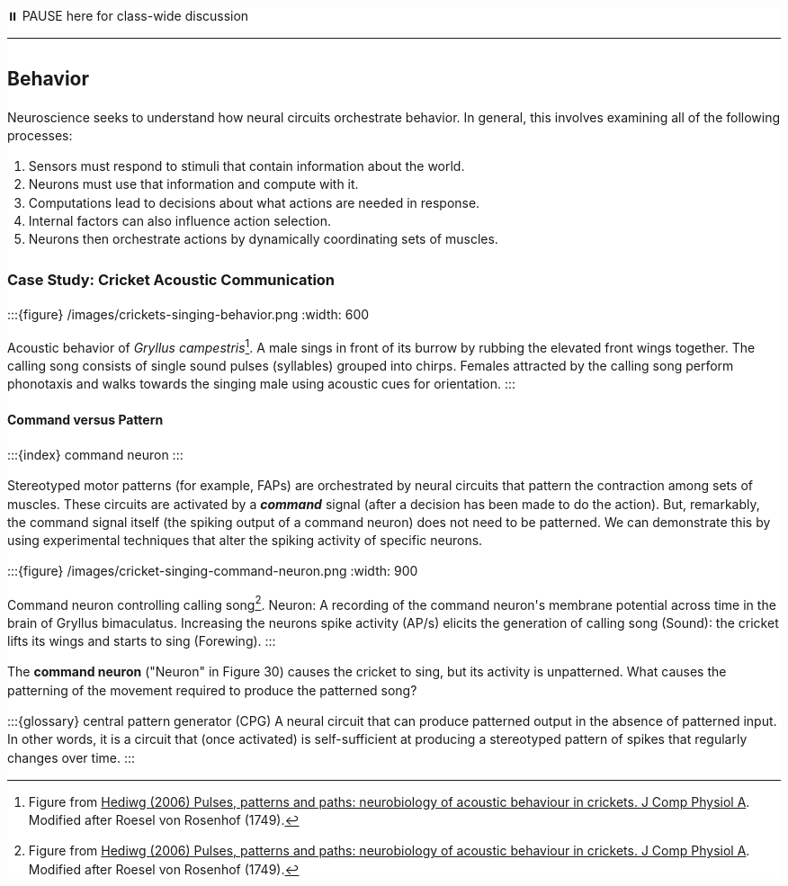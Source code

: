 ⏸️ PAUSE here for class-wide discussion

---

## Behavior

Neuroscience seeks to understand how neural circuits orchestrate behavior. In general, this involves examining all of the following processes:
1. Sensors must respond to stimuli that contain information about the world. 
2. Neurons must use that information and compute with it. 
3. Computations lead to decisions about what actions are needed in response. 
4. Internal factors can also influence action selection. 
5. Neurons then orchestrate actions by dynamically coordinating sets of muscles. 

### Case Study: Cricket Acoustic Communication

:::{figure} /images/crickets-singing-behavior.png
:width: 600

Acoustic behavior of *Gryllus campestris*[^hedwig-2006].  A male sings in front of its burrow by rubbing the elevated front wings together. The calling song consists of single sound pulses (syllables) grouped
into chirps. Females attracted by the calling song perform phonotaxis and walks towards the singing male using acoustic cues for orientation. 
:::

[^hedwig-2006]: Figure from [Hediwg (2006) Pulses, patterns and paths: neurobiology of acoustic behaviour in crickets. J Comp Physiol A](https://doi.org/10.1007/s00359-006-0115-8). Modified after Roesel von Rosenhof (1749).

<iframe width="560" align="center" height="315" src="https://www.youtube.com/embed/CQFEY9RIRJA" title="YouTube video player" frameborder="0" allow="accelerometer; autoplay; clipboard-write; encrypted-media; gyroscope; picture-in-picture" allowfullscreen></iframe>

#### Command versus Pattern

:::{index} command neuron
:::

Stereotyped motor patterns (for example, FAPs) are orchestrated by neural circuits that pattern the contraction among sets of muscles. These circuits are activated by a ***command*** signal (after a decision has been made to do the action). But, remarkably, the command signal itself (the spiking output of a command neuron) does not need to be patterned. We can demonstrate this by using experimental techniques that alter the spiking activity of specific neurons. 

:::{figure} /images/cricket-singing-command-neuron.png
:width: 900

Command neuron controlling calling song[^hedwig-2006]. Neuron: A recording of the command neuron's membrane potential across time in the brain of Gryllus bimaculatus. Increasing the neurons spike activity (AP/s) elicits the generation of calling song (Sound): the cricket lifts its wings and starts to sing (Forewing).
:::

The **command neuron** ("Neuron" in Figure 30) causes the cricket to sing, but its activity is unpatterned. What causes the patterning of the movement required to produce the patterned song?

:::{glossary} 
central pattern generator (CPG)
  A neural circuit that can produce patterned output in the absence of patterned input. In other words, it is a circuit that (once activated) is self-sufficient at producing a stereotyped pattern of spikes that regularly changes over time.
:::


[^nernst-calc]: [Equilibrium Potential Calculator](https://www.physiologyweb.com/calculators/nernst_potential_calculator.html)
[^ion-chan-md]: Image from [molecular devices](https://www.moleculardevices.com/applications/ion-channels)
[^lgic-wiki]: Image from [wiki](https://en.wikipedia.org/wiki/File:LGIC.png)
[^dayu-review]: [Lischinsky, J.E., Lin, D. Neural mechanisms of aggression across species. Nat Neurosci 23, 1317–1328 (2020).](https://doi.org/10.1038/s41593-020-00715-2)